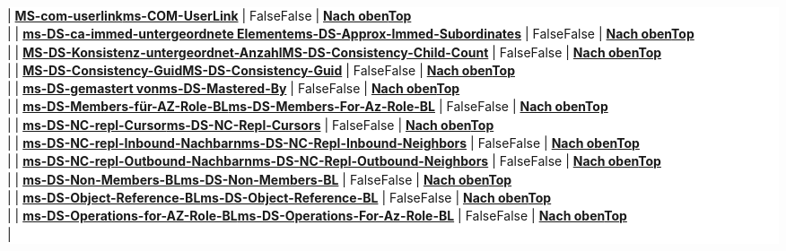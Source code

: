 | [<span data-ttu-id="55e37-252">**MS-com-userlink**</span><span class="sxs-lookup"><span data-stu-id="55e37-252">**ms-COM-UserLink**</span></span>](a-mscom-userlink.md)                                 | <span data-ttu-id="55e37-253">False</span><span class="sxs-lookup"><span data-stu-id="55e37-253">False</span></span>     | [<span data-ttu-id="55e37-254">**Nach oben**</span><span class="sxs-lookup"><span data-stu-id="55e37-254">**Top**</span></span>](c-top.md)<br/>             |
| [<span data-ttu-id="55e37-255">**ms-DS-ca-immed-untergeordnete Elemente**</span><span class="sxs-lookup"><span data-stu-id="55e37-255">**ms-DS-Approx-Immed-Subordinates**</span></span>](a-msds-approx-immed-subordinates.md) | <span data-ttu-id="55e37-256">False</span><span class="sxs-lookup"><span data-stu-id="55e37-256">False</span></span>     | [<span data-ttu-id="55e37-257">**Nach oben**</span><span class="sxs-lookup"><span data-stu-id="55e37-257">**Top**</span></span>](c-top.md)<br/>             |
| [<span data-ttu-id="55e37-258">**MS-DS-Konsistenz-untergeordnet-Anzahl**</span><span class="sxs-lookup"><span data-stu-id="55e37-258">**MS-DS-Consistency-Child-Count**</span></span>](a-ms-ds-consistencychildcount.md)      | <span data-ttu-id="55e37-259">False</span><span class="sxs-lookup"><span data-stu-id="55e37-259">False</span></span>     | [<span data-ttu-id="55e37-260">**Nach oben**</span><span class="sxs-lookup"><span data-stu-id="55e37-260">**Top**</span></span>](c-top.md)<br/>             |
| [<span data-ttu-id="55e37-261">**MS-DS-Consistency-Guid**</span><span class="sxs-lookup"><span data-stu-id="55e37-261">**MS-DS-Consistency-Guid**</span></span>](a-ms-ds-consistencyguid.md)                   | <span data-ttu-id="55e37-262">False</span><span class="sxs-lookup"><span data-stu-id="55e37-262">False</span></span>     | [<span data-ttu-id="55e37-263">**Nach oben**</span><span class="sxs-lookup"><span data-stu-id="55e37-263">**Top**</span></span>](c-top.md)<br/>             |
| [<span data-ttu-id="55e37-264">**ms-DS-gemastert von**</span><span class="sxs-lookup"><span data-stu-id="55e37-264">**ms-DS-Mastered-By**</span></span>](a-msds-masteredby.md)                              | <span data-ttu-id="55e37-265">False</span><span class="sxs-lookup"><span data-stu-id="55e37-265">False</span></span>     | [<span data-ttu-id="55e37-266">**Nach oben**</span><span class="sxs-lookup"><span data-stu-id="55e37-266">**Top**</span></span>](c-top.md)<br/>             |
| [<span data-ttu-id="55e37-267">**ms-DS-Members-für-AZ-Role-BL**</span><span class="sxs-lookup"><span data-stu-id="55e37-267">**ms-DS-Members-For-Az-Role-BL**</span></span>](a-msds-membersforazrolebl.md)           | <span data-ttu-id="55e37-268">False</span><span class="sxs-lookup"><span data-stu-id="55e37-268">False</span></span>     | [<span data-ttu-id="55e37-269">**Nach oben**</span><span class="sxs-lookup"><span data-stu-id="55e37-269">**Top**</span></span>](c-top.md)<br/>             |
| [<span data-ttu-id="55e37-270">**ms-DS-NC-repl-Cursor**</span><span class="sxs-lookup"><span data-stu-id="55e37-270">**ms-DS-NC-Repl-Cursors**</span></span>](a-msds-ncreplcursors.md)                       | <span data-ttu-id="55e37-271">False</span><span class="sxs-lookup"><span data-stu-id="55e37-271">False</span></span>     | [<span data-ttu-id="55e37-272">**Nach oben**</span><span class="sxs-lookup"><span data-stu-id="55e37-272">**Top**</span></span>](c-top.md)<br/>             |
| [<span data-ttu-id="55e37-273">**ms-DS-NC-repl-Inbound-Nachbarn**</span><span class="sxs-lookup"><span data-stu-id="55e37-273">**ms-DS-NC-Repl-Inbound-Neighbors**</span></span>](a-msds-ncreplinboundneighbors.md)    | <span data-ttu-id="55e37-274">False</span><span class="sxs-lookup"><span data-stu-id="55e37-274">False</span></span>     | [<span data-ttu-id="55e37-275">**Nach oben**</span><span class="sxs-lookup"><span data-stu-id="55e37-275">**Top**</span></span>](c-top.md)<br/>             |
| [<span data-ttu-id="55e37-276">**ms-DS-NC-repl-Outbound-Nachbarn**</span><span class="sxs-lookup"><span data-stu-id="55e37-276">**ms-DS-NC-Repl-Outbound-Neighbors**</span></span>](a-msds-ncreploutboundneighbors.md)  | <span data-ttu-id="55e37-277">False</span><span class="sxs-lookup"><span data-stu-id="55e37-277">False</span></span>     | [<span data-ttu-id="55e37-278">**Nach oben**</span><span class="sxs-lookup"><span data-stu-id="55e37-278">**Top**</span></span>](c-top.md)<br/>             |
| [<span data-ttu-id="55e37-279">**ms-DS-Non-Members-BL**</span><span class="sxs-lookup"><span data-stu-id="55e37-279">**ms-DS-Non-Members-BL**</span></span>](a-msds-nonmembersbl.md)                         | <span data-ttu-id="55e37-280">False</span><span class="sxs-lookup"><span data-stu-id="55e37-280">False</span></span>     | [<span data-ttu-id="55e37-281">**Nach oben**</span><span class="sxs-lookup"><span data-stu-id="55e37-281">**Top**</span></span>](c-top.md)<br/>             |
| [<span data-ttu-id="55e37-282">**ms-DS-Object-Reference-BL**</span><span class="sxs-lookup"><span data-stu-id="55e37-282">**ms-DS-Object-Reference-BL**</span></span>](a-msds-objectreferencebl.md)               | <span data-ttu-id="55e37-283">False</span><span class="sxs-lookup"><span data-stu-id="55e37-283">False</span></span>     | [<span data-ttu-id="55e37-284">**Nach oben**</span><span class="sxs-lookup"><span data-stu-id="55e37-284">**Top**</span></span>](c-top.md)<br/>             |
| [<span data-ttu-id="55e37-285">**ms-DS-Operations-for-AZ-Role-BL**</span><span class="sxs-lookup"><span data-stu-id="55e37-285">**ms-DS-Operations-For-Az-Role-BL**</span></span>](a-msds-operationsforazrolebl.md)     | <span data-ttu-id="55e37-286">False</span><span class="sxs-lookup"><span data-stu-id="55e37-286">False</span></span>     | [<span data-ttu-id="55e37-287">**Nach oben**</span><span class="sxs-lookup"><span data-stu-id="55e37-287">**Top**</span></span>](c-top.md)<br/>             |